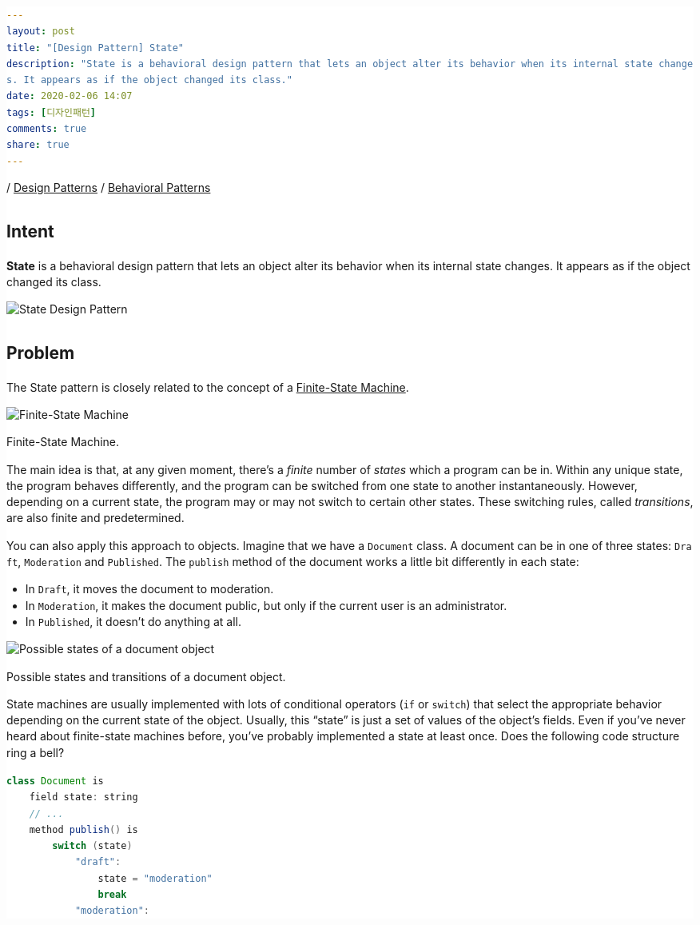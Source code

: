 ```yaml
---
layout: post
title: "[Design Pattern] State"
description: "State is a behavioral design pattern that lets an object alter its behavior when its internal state changes. It appears as if the object changed its class."
date: 2020-02-06 14:07
tags: [디자인패턴]
comments: true
share: true
---
```


/  [Design Patterns](https://algamza.github.io/2020-02-06/Design-Patterns)  /  [Behavioral Patterns](https://algamza.github.io/2020-02-06/Behavioral-Design-Patterns)

## Intent

**State**  is a behavioral design pattern that lets an object alter its behavior when its internal state changes. It appears as if the object changed its class.

![State Design Pattern](https://refactoring.guru/images/patterns/content/state/state.png)

## Problem

The State pattern is closely related to the concept of a  [Finite-State Machine](https://en.wikipedia.org/wiki/Finite-state_machine).

![Finite-State Machine](https://refactoring.guru/images/patterns/diagrams/state/problem1.png)

Finite-State Machine.

The main idea is that, at any given moment, there’s a  _finite_  number of  _states_  which a program can be in. Within any unique state, the program behaves differently, and the program can be switched from one state to another instantaneously. However, depending on a current state, the program may or may not switch to certain other states. These switching rules, called  _transitions_, are also finite and predetermined.

You can also apply this approach to objects. Imagine that we have a  `Document`  class. A document can be in one of three states:  `Draft`,  `Moderation`  and  `Published`. The  `publish`  method of the document works a little bit differently in each state:

-   In  `Draft`, it moves the document to moderation.
-   In  `Moderation`, it makes the document public, but only if the current user is an administrator.
-   In  `Published`, it doesn’t do anything at all.

![Possible states of a document object](https://refactoring.guru/images/patterns/diagrams/state/problem2-en.png)

Possible states and transitions of a document object.

State machines are usually implemented with lots of conditional operators (`if`  or  `switch`) that select the appropriate behavior depending on the current state of the object. Usually, this “state” is just a set of values of the object’s fields. Even if you’ve never heard about finite-state machines before, you’ve probably implemented a state at least once. Does the following code structure ring a bell?
```java
class Document is
    field state: string
    // ...
    method publish() is
        switch (state)
            "draft":
                state = "moderation"
                break
            "moderation":
```